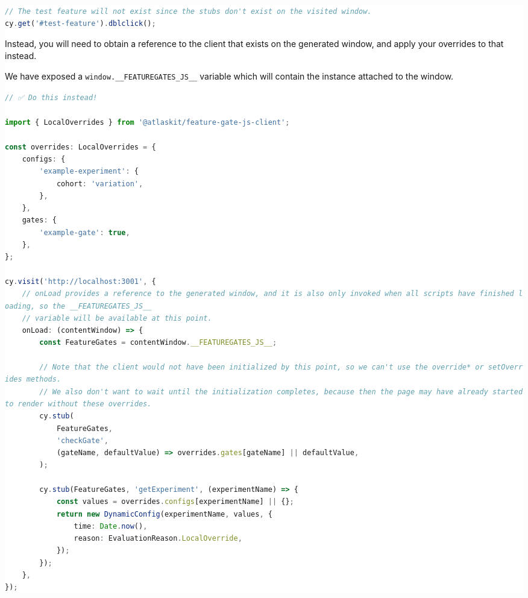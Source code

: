 ```typescript
// The test feature will not exist since the stubs don't exist on the visited window.
cy.get('#test-feature').dblclick();
```

Instead, you will need to obtain a reference to the client that exists on the generated window, and
apply your overrides to that instead.

We have exposed a `window.__FEATUREGATES_JS__` variable which will contain the instance attached to
the window.

```typescript
// ✅ Do this instead!

import { LocalOverrides } from '@atlaskit/feature-gate-js-client';

const overrides: LocalOverrides = {
	configs: {
		'example-experiment': {
			cohort: 'variation',
		},
	},
	gates: {
		'example-gate': true,
	},
};

cy.visit('http://localhost:3001', {
	// onLoad provides a reference to the generated window, and it is also only invoked when all scripts have finished loading, so the __FEATUREGATES_JS__
	// variable will be available at this point.
	onLoad: (contentWindow) => {
		const FeatureGates = contentWindow.__FEATUREGATES_JS__;

		// Note that the client would not have been initialized by this point, so we can't use the override* or setOverrides methods.
		// We also don't want to wait until the initialization completes, because then the page may have already started to render without these overrides.
		cy.stub(
			FeatureGates,
			'checkGate',
			(gateName, defaultValue) => overrides.gates[gateName] || defaultValue,
		);

		cy.stub(FeatureGates, 'getExperiment', (experimentName) => {
			const values = overrides.configs[experimentName] || {};
			return new DynamicConfig(experimentName, values, {
				time: Date.now(),
				reason: EvaluationReason.LocalOverride,
			});
		});
	},
});
```
